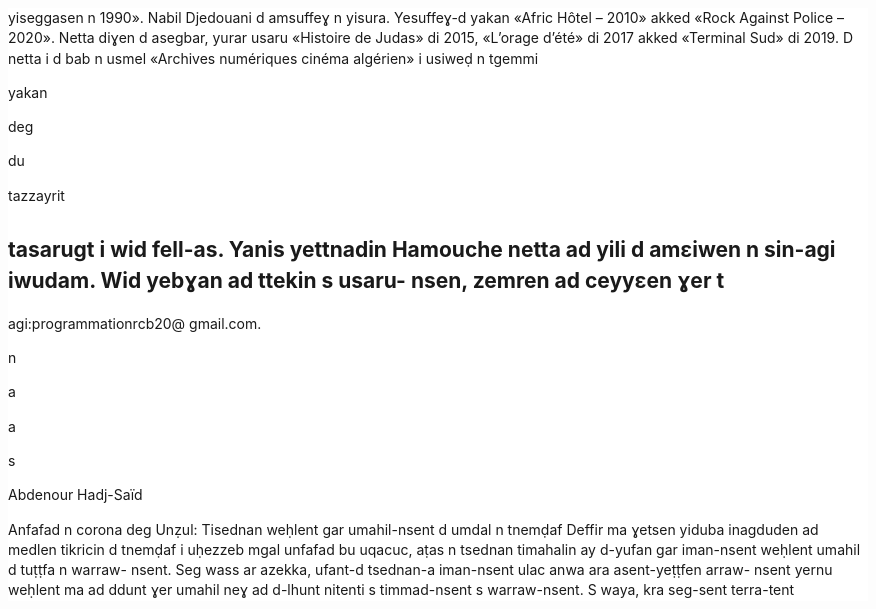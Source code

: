 yiseggasen  n  1990».  Nabil 
Djedouani  d  amsuffeɣ  n 
yisura.  Yesuffeɣ-d 
yakan 
«Afric  Hôtel  –  2010»  akked 
«Rock  Against  Police  – 
2020». Netta diɣen d asegbar, 
yurar 
usaru 
«Histoire  de  Judas»  di  2015, 
«L’orage d’été» di 2017 akked 
«Terminal  Sud»  di  2019.  D 
netta i d bab n usmel «Archives 
numériques 
cinéma 
algérien»  i  usiweḍ  n  tgemmi 

yakan 

deg 

du 

tazzayrit 

tasarugt 
i  wid 
fell-as.  Yanis 
yettnadin 
Hamouche  netta  ad  yili  d 
amɛiwen  n  sin-agi  iwudam. 
Wid yebɣan ad ttekin s usaru-
nsen,  zemren  ad  ceyyɛen  ɣer 
t
-
agi:programmationrcb20@
gmail.com.

n

a

a

s

Abdenour Hadj-Saïd

Anfafad n corona deg Unẓul:
Tisednan weḥlent gar umahil-nsent d umdal n tnemḍaf
Deffir  ma  ɣetsen  yiduba 
inagduden  ad  medlen  tikricin 
d  tnemḍaf  i  uḥezzeb  mgal 
unfafad  bu  uqacuc,  aṭas  n 
tsednan  timahalin  ay  d-yufan 
gar 
iman-nsent  weḥlent 
umahil  d  tuṭṭfa  n  warraw-
nsent.
Seg  wass  ar  azekka,  ufant-d 
tsednan-a 
iman-nsent  ulac 
anwa ara asent-yeṭṭfen arraw-
nsent  yernu  weḥlent  ma  ad 
ddunt  ɣer  umahil  neɣ  ad 
d-lhunt nitenti s timmad-nsent 
s warraw-nsent.
S waya, kra seg-sent terra-tent 